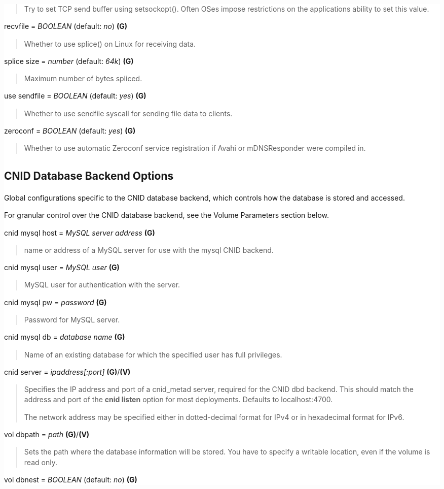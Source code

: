 > Try to set TCP send buffer using setsockopt(). Often OSes impose
restrictions on the applications ability to set this value.

recvfile = *BOOLEAN* (default: *no*) **(G)**

> Whether to use splice() on Linux for receiving data.

splice size = *number* (default: *64k*) **(G)**

> Maximum number of bytes spliced.

use sendfile = *BOOLEAN* (default: *yes*) **(G)**

> Whether to use sendfile syscall for
sending file data to clients.

zeroconf = *BOOLEAN* (default: *yes*) **(G)**

> Whether to use automatic Zeroconf service
registration if Avahi or mDNSResponder were compiled in.

## CNID Database Backend Options

Global configurations specific to the CNID database backend, which
controls how the database is stored and accessed.

For granular control over the CNID database backend, see the Volume Parameters
section below.

cnid mysql host = *MySQL server address* **(G)**

> name or address of a MySQL server for use with the mysql CNID backend.

cnid mysql user = *MySQL user* **(G)**

> MySQL user for authentication with the server.

cnid mysql pw = *password* **(G)**

> Password for MySQL server.

cnid mysql db = *database name* **(G)**

> Name of an existing database for which the specified user has full
privileges.

cnid server = *ipaddress[:port]* **(G)**/**(V)**

> Specifies the IP address and port of a cnid_metad server, required
for the CNID dbd backend. This should match the address and port of the
**cnid listen** option for most deployments. Defaults to localhost:4700.
>
> The network address may be specified either in dotted-decimal format
for IPv4 or in hexadecimal format for IPv6.

vol dbpath = *path* **(G)**/**(V)**

> Sets the path where the database information will be stored. You have to
specify a writable location, even if the volume is read only.

vol dbnest = *BOOLEAN* (default: *no*) **(G)**
